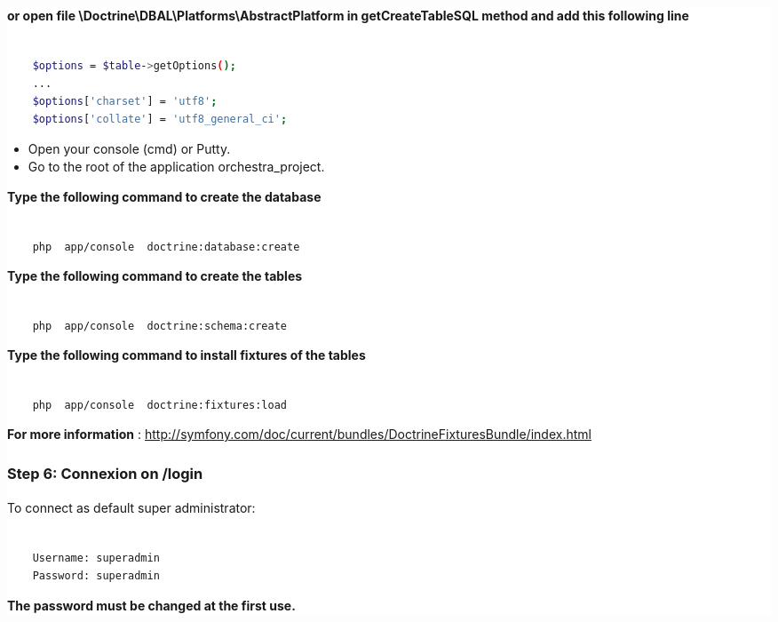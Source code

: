 **or open file \Doctrine\DBAL\Platforms\AbstractPlatform in getCreateTableSQL method and add this following line**

``` bash
    
    $options = $table->getOptions();
    ...
    $options['charset'] = 'utf8';
    $options['collate'] = 'utf8_general_ci';

```


- Open your console (cmd) or Putty.
- Go to the root of the application orchestra_project.

**Type the following command to create the database**

``` bash

    php  app/console  doctrine:database:create

```

**Type the following command to create the tables**

``` bash

    php  app/console  doctrine:schema:create

```

**Type the following command to install fixtures of the tables**

``` bash

    php  app/console  doctrine:fixtures:load

```

**For more information** : http://symfony.com/doc/current/bundles/DoctrineFixturesBundle/index.html

### Step 6: Connexion on /login

To connect as default super administrator:

``` bash

    Username: superadmin
    Password: superadmin

```

**The password must be changed at the first use.**
